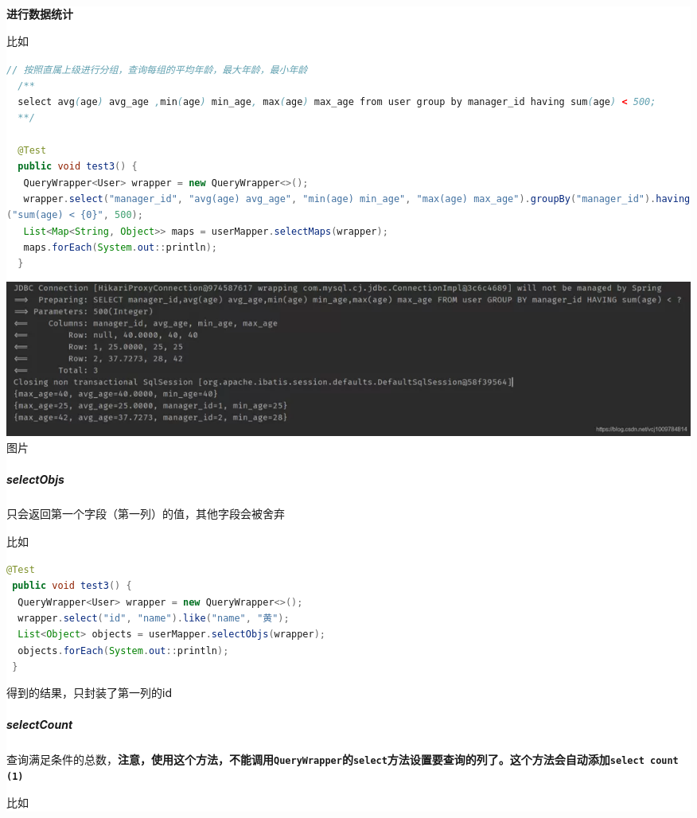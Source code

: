 **进行数据统计**

比如

```java
// 按照直属上级进行分组，查询每组的平均年龄，最大年龄，最小年龄  
  /**  
  select avg(age) avg_age ,min(age) min_age, max(age) max_age from user group by manager_id having sum(age) < 500;  
  **/  
    
  @Test  
  public void test3() {  
   QueryWrapper<User> wrapper = new QueryWrapper<>();  
   wrapper.select("manager_id", "avg(age) avg_age", "min(age) min_age", "max(age) max_age").groupBy("manager_id").having("sum(age) < {0}", 500);  
   List<Map<String, Object>> maps = userMapper.selectMaps(wrapper);  
   maps.forEach(System.out::println);  
  }
```

![图片](./mybatis-plus%E4%BD%BF%E7%94%A8.assets/20210615125904.webp)																					图片

##### selectObjs

只会返回第一个字段（第一列）的值，其他字段会被舍弃

比如

```java
@Test  
 public void test3() {  
  QueryWrapper<User> wrapper = new QueryWrapper<>();  
  wrapper.select("id", "name").like("name", "黄");  
  List<Object> objects = userMapper.selectObjs(wrapper);  
  objects.forEach(System.out::println);  
 }
```

得到的结果，只封装了第一列的id

##### selectCount

查询满足条件的总数，**注意，使用这个方法，不能调用`QueryWrapper`的`select`方法设置要查询的列了。这个方法会自动添加`select count(1)`**

比如
